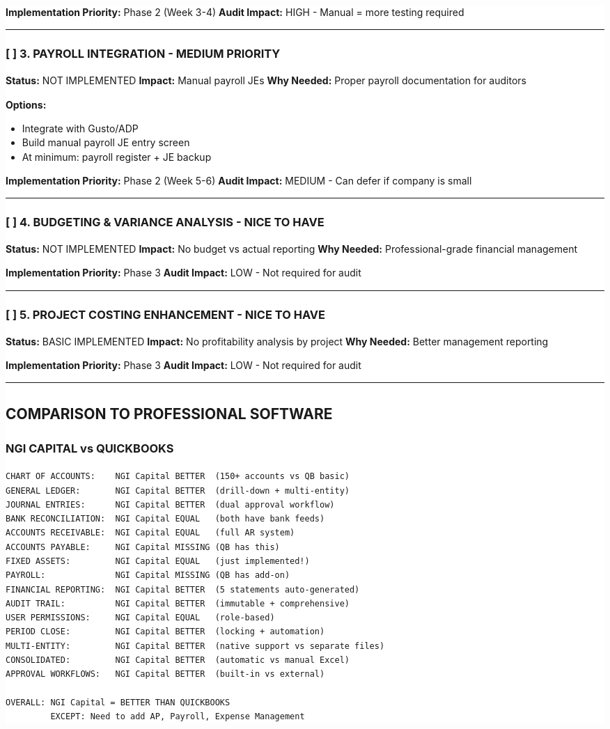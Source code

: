 **Implementation Priority:** Phase 2 (Week 3-4)
**Audit Impact:** HIGH - Manual = more testing required

---

### [ ] 3. PAYROLL INTEGRATION - MEDIUM PRIORITY

**Status:** NOT IMPLEMENTED
**Impact:** Manual payroll JEs
**Why Needed:** Proper payroll documentation for auditors

**Options:**
- Integrate with Gusto/ADP
- Build manual payroll JE entry screen
- At minimum: payroll register + JE backup

**Implementation Priority:** Phase 2 (Week 5-6)
**Audit Impact:** MEDIUM - Can defer if company is small

---

### [ ] 4. BUDGETING & VARIANCE ANALYSIS - NICE TO HAVE

**Status:** NOT IMPLEMENTED
**Impact:** No budget vs actual reporting
**Why Needed:** Professional-grade financial management

**Implementation Priority:** Phase 3
**Audit Impact:** LOW - Not required for audit

---

### [ ] 5. PROJECT COSTING ENHANCEMENT - NICE TO HAVE

**Status:** BASIC IMPLEMENTED
**Impact:** No profitability analysis by project
**Why Needed:** Better management reporting

**Implementation Priority:** Phase 3
**Audit Impact:** LOW - Not required for audit

---

## COMPARISON TO PROFESSIONAL SOFTWARE

### NGI CAPITAL vs QUICKBOOKS

```
CHART OF ACCOUNTS:    NGI Capital BETTER  (150+ accounts vs QB basic)
GENERAL LEDGER:       NGI Capital BETTER  (drill-down + multi-entity)
JOURNAL ENTRIES:      NGI Capital BETTER  (dual approval workflow)
BANK RECONCILIATION:  NGI Capital EQUAL   (both have bank feeds)
ACCOUNTS RECEIVABLE:  NGI Capital EQUAL   (full AR system)
ACCOUNTS PAYABLE:     NGI Capital MISSING (QB has this)
FIXED ASSETS:         NGI Capital EQUAL   (just implemented!)
PAYROLL:              NGI Capital MISSING (QB has add-on)
FINANCIAL REPORTING:  NGI Capital BETTER  (5 statements auto-generated)
AUDIT TRAIL:          NGI Capital BETTER  (immutable + comprehensive)
USER PERMISSIONS:     NGI Capital EQUAL   (role-based)
PERIOD CLOSE:         NGI Capital BETTER  (locking + automation)
MULTI-ENTITY:         NGI Capital BETTER  (native support vs separate files)
CONSOLIDATED:         NGI Capital BETTER  (automatic vs manual Excel)
APPROVAL WORKFLOWS:   NGI Capital BETTER  (built-in vs external)

OVERALL: NGI Capital = BETTER THAN QUICKBOOKS
         EXCEPT: Need to add AP, Payroll, Expense Management
```